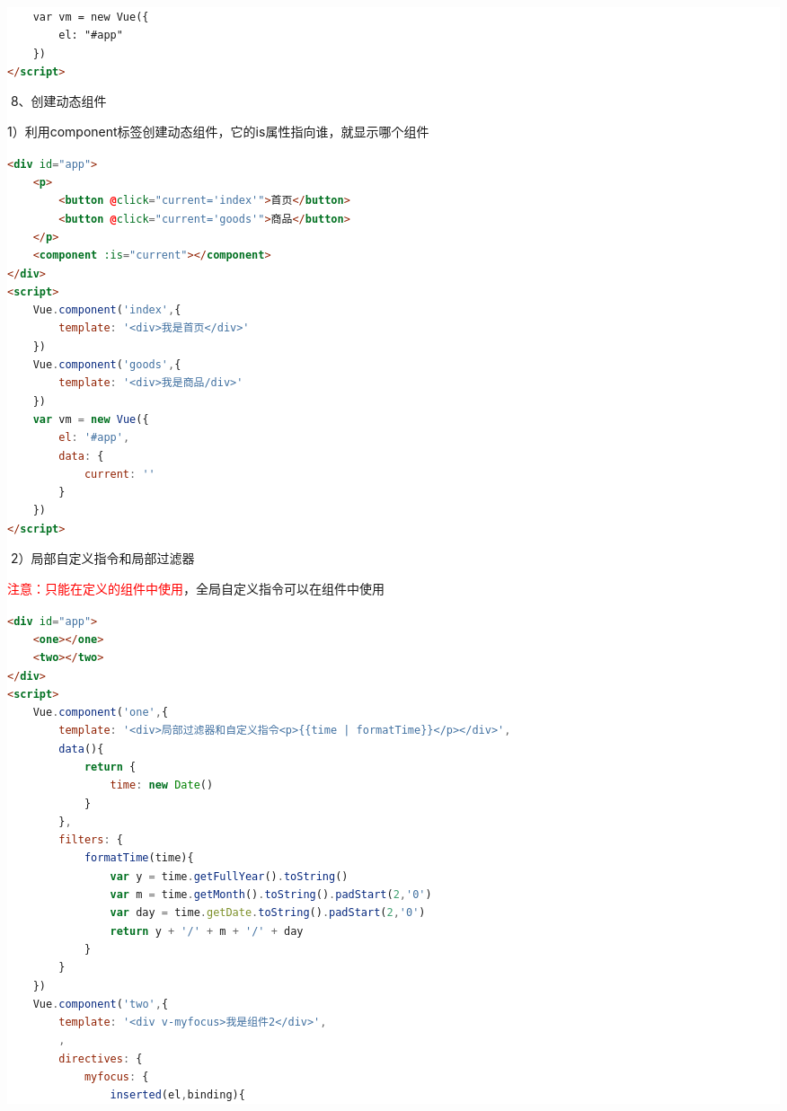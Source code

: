 ```html
    var vm = new Vue({
        el: "#app"
    })
</script>
```

​	8、创建动态组件

​	1）利用component标签创建动态组件，它的is属性指向谁，就显示哪个组件

```html
<div id="app">
    <p>
        <button @click="current='index'">首页</button>
    	<button @click="current='goods'">商品</button>
    </p>
	<component :is="current"></component>
</div>
<script>
    Vue.component('index',{
        template: '<div>我是首页</div>'
    })
    Vue.component('goods',{
        template: '<div>我是商品/div>'
    })
    var vm = new Vue({
        el: '#app',
        data: {
            current: ''
        }
    })
</script>
```

​	2）局部自定义指令和局部过滤器

​	<font color='red'>注意：只能在定义的组件中使用</font>，全局自定义指令可以在组件中使用

```html
<div id="app">
	<one></one>
    <two></two>
</div>
<script>
    Vue.component('one',{
        template: '<div>局部过滤器和自定义指令<p>{{time | formatTime}}</p></div>',
        data(){
            return {
                time: new Date()
            }
        },
        filters: {
            formatTime(time){
                var y = time.getFullYear().toString()
                var m = time.getMonth().toString().padStart(2,'0')
                var day = time.getDate.toString().padStart(2,'0')
                return y + '/' + m + '/' + day
            }
        }
    })
    Vue.component('two',{
        template: '<div v-myfocus>我是组件2</div>',
        ,
        directives: {
            myfocus: {
                inserted(el,binding){
```